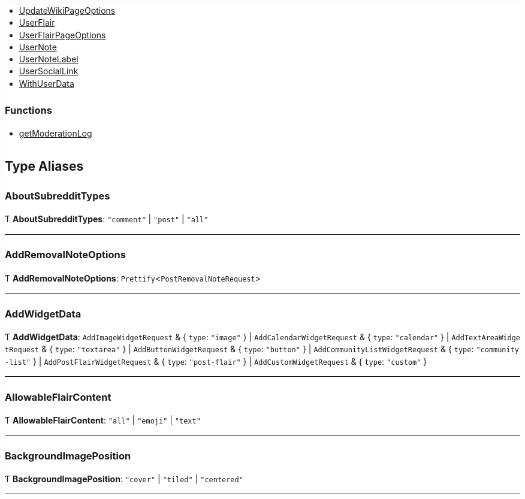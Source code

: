 - [UpdateWikiPageOptions](models.md#updatewikipageoptions)
- [UserFlair](models.md#userflair)
- [UserFlairPageOptions](models.md#userflairpageoptions)
- [UserNote](models.md#usernote)
- [UserNoteLabel](models.md#usernotelabel)
- [UserSocialLink](models.md#usersociallink)
- [WithUserData](models.md#withuserdata)

### Functions

- [getModerationLog](models.md#getmoderationlog)

## Type Aliases

### <a id="aboutsubreddittypes" name="aboutsubreddittypes"></a> AboutSubredditTypes

Ƭ **AboutSubredditTypes**: `"comment"` \| `"post"` \| `"all"`

---

### <a id="addremovalnoteoptions" name="addremovalnoteoptions"></a> AddRemovalNoteOptions

Ƭ **AddRemovalNoteOptions**: `Prettify`\<`PostRemovalNoteRequest`\>

---

### <a id="addwidgetdata" name="addwidgetdata"></a> AddWidgetData

Ƭ **AddWidgetData**: `AddImageWidgetRequest` & \{ `type`: `"image"` } \| `AddCalendarWidgetRequest` & \{ `type`: `"calendar"` } \| `AddTextAreaWidgetRequest` & \{ `type`: `"textarea"` } \| `AddButtonWidgetRequest` & \{ `type`: `"button"` } \| `AddCommunityListWidgetRequest` & \{ `type`: `"community-list"` } \| `AddPostFlairWidgetRequest` & \{ `type`: `"post-flair"` } \| `AddCustomWidgetRequest` & \{ `type`: `"custom"` }

---

### <a id="allowableflaircontent" name="allowableflaircontent"></a> AllowableFlairContent

Ƭ **AllowableFlairContent**: `"all"` \| `"emoji"` \| `"text"`

---

### <a id="backgroundimageposition" name="backgroundimageposition"></a> BackgroundImagePosition

Ƭ **BackgroundImagePosition**: `"cover"` \| `"tiled"` \| `"centered"`

---
